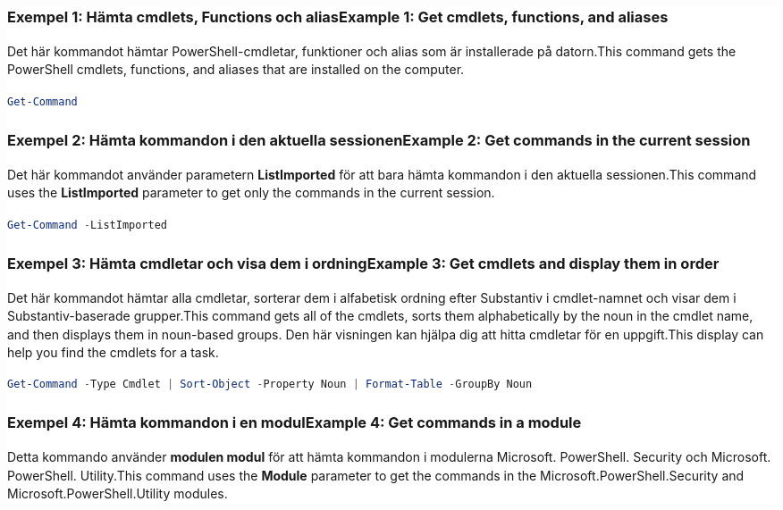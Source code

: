 ### <span data-ttu-id="8e69d-121">Exempel 1: Hämta cmdlets, Functions och alias</span><span class="sxs-lookup"><span data-stu-id="8e69d-121">Example 1: Get cmdlets, functions, and aliases</span></span>

<span data-ttu-id="8e69d-122">Det här kommandot hämtar PowerShell-cmdletar, funktioner och alias som är installerade på datorn.</span><span class="sxs-lookup"><span data-stu-id="8e69d-122">This command gets the PowerShell cmdlets, functions, and aliases that are installed on the computer.</span></span>

```powershell
Get-Command
```

### <span data-ttu-id="8e69d-123">Exempel 2: Hämta kommandon i den aktuella sessionen</span><span class="sxs-lookup"><span data-stu-id="8e69d-123">Example 2: Get commands in the current session</span></span>

<span data-ttu-id="8e69d-124">Det här kommandot använder parametern **ListImported** för att bara hämta kommandon i den aktuella sessionen.</span><span class="sxs-lookup"><span data-stu-id="8e69d-124">This command uses the **ListImported** parameter to get only the commands in the current session.</span></span>

```powershell
Get-Command -ListImported
```

### <span data-ttu-id="8e69d-125">Exempel 3: Hämta cmdletar och visa dem i ordning</span><span class="sxs-lookup"><span data-stu-id="8e69d-125">Example 3: Get cmdlets and display them in order</span></span>

<span data-ttu-id="8e69d-126">Det här kommandot hämtar alla cmdletar, sorterar dem i alfabetisk ordning efter Substantiv i cmdlet-namnet och visar dem i Substantiv-baserade grupper.</span><span class="sxs-lookup"><span data-stu-id="8e69d-126">This command gets all of the cmdlets, sorts them alphabetically by the noun in the cmdlet name, and then displays them in noun-based groups.</span></span> <span data-ttu-id="8e69d-127">Den här visningen kan hjälpa dig att hitta cmdletar för en uppgift.</span><span class="sxs-lookup"><span data-stu-id="8e69d-127">This display can help you find the cmdlets for a task.</span></span>

```powershell
Get-Command -Type Cmdlet | Sort-Object -Property Noun | Format-Table -GroupBy Noun
```

### <span data-ttu-id="8e69d-128">Exempel 4: Hämta kommandon i en modul</span><span class="sxs-lookup"><span data-stu-id="8e69d-128">Example 4: Get commands in a module</span></span>

<span data-ttu-id="8e69d-129">Detta kommando använder **modulen modul** för att hämta kommandon i modulerna Microsoft. PowerShell. Security och Microsoft. PowerShell. Utility.</span><span class="sxs-lookup"><span data-stu-id="8e69d-129">This command uses the **Module** parameter to get the commands in the Microsoft.PowerShell.Security and Microsoft.PowerShell.Utility modules.</span></span>
